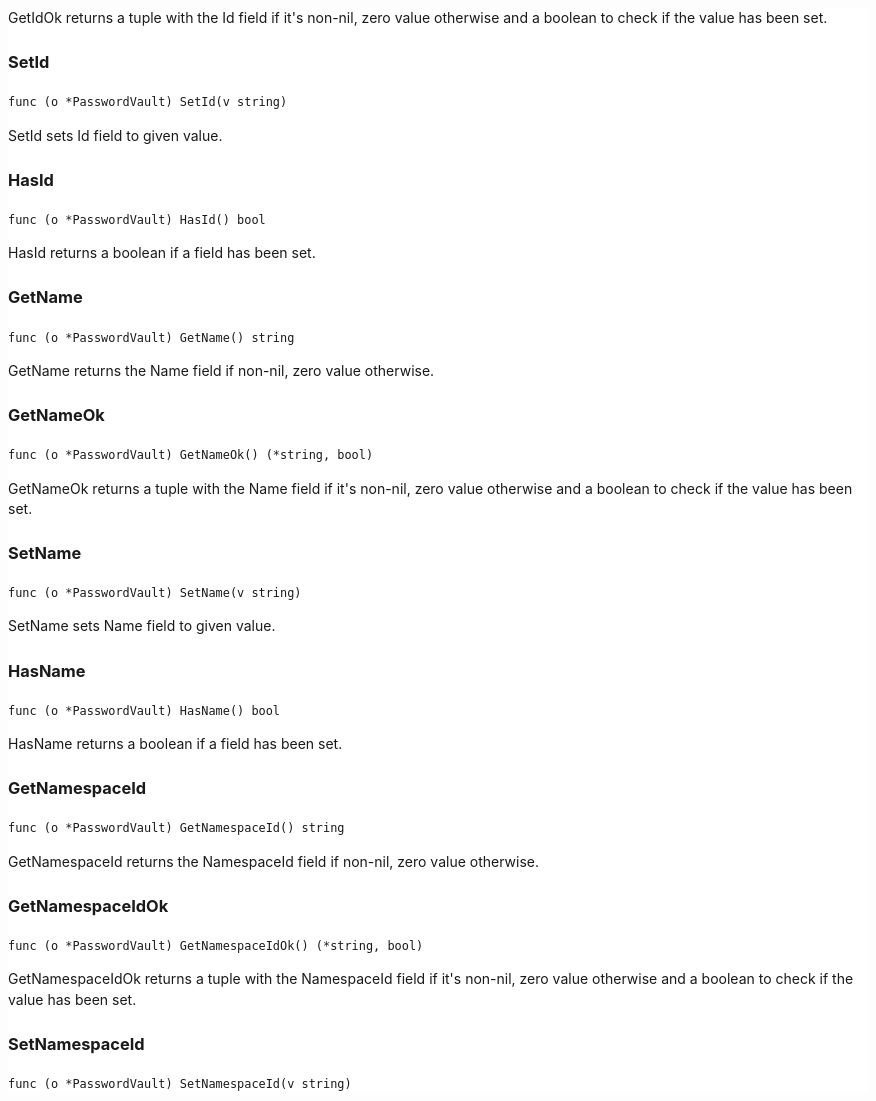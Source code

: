 GetIdOk returns a tuple with the Id field if it's non-nil, zero value otherwise
and a boolean to check if the value has been set.

### SetId

`func (o *PasswordVault) SetId(v string)`

SetId sets Id field to given value.

### HasId

`func (o *PasswordVault) HasId() bool`

HasId returns a boolean if a field has been set.

### GetName

`func (o *PasswordVault) GetName() string`

GetName returns the Name field if non-nil, zero value otherwise.

### GetNameOk

`func (o *PasswordVault) GetNameOk() (*string, bool)`

GetNameOk returns a tuple with the Name field if it's non-nil, zero value otherwise
and a boolean to check if the value has been set.

### SetName

`func (o *PasswordVault) SetName(v string)`

SetName sets Name field to given value.

### HasName

`func (o *PasswordVault) HasName() bool`

HasName returns a boolean if a field has been set.

### GetNamespaceId

`func (o *PasswordVault) GetNamespaceId() string`

GetNamespaceId returns the NamespaceId field if non-nil, zero value otherwise.

### GetNamespaceIdOk

`func (o *PasswordVault) GetNamespaceIdOk() (*string, bool)`

GetNamespaceIdOk returns a tuple with the NamespaceId field if it's non-nil, zero value otherwise
and a boolean to check if the value has been set.

### SetNamespaceId

`func (o *PasswordVault) SetNamespaceId(v string)`
